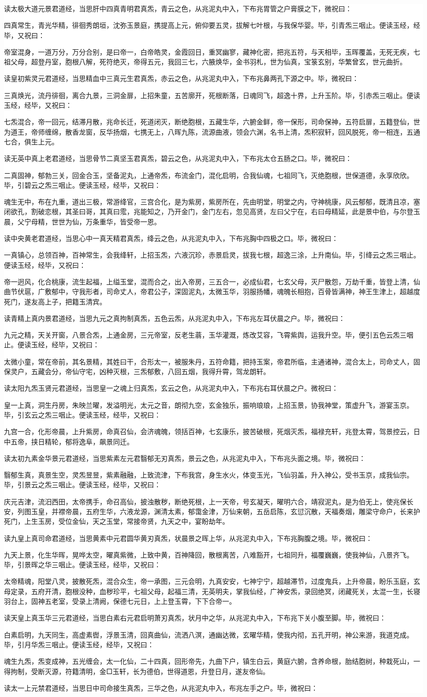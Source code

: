 读太极大道元景君道经，当思肝中四真青明君真炁，青云之色，从兆泥丸中入，下布兆胃管之户膏膜之下，微祝曰：  

四真常生，青光华精，徘徊秀朗垣，沈弥玉景庭，携提高上元，俯仰要五灵，拔解七叶根，与我保华婴。毕，引青炁三咽止。便读玉经，经毕，又祝曰：  

帝室混身，一道万分，万分合别，是曰帝一，白帝皓灵，金霞回日，重冥幽寥，藏神化密，把兆五符，与天相毕，玉晖覆盖，无死无疾，七祖父母，超登丹室，胞根八解，死符绝灭，帝得五元，我回三七，六腋焕华，金书羽札，世为仙真，宝箓玄别，华繁曾玄，世元曲折。  

读皇初紫灵元君道经，当思精血中三真元生君真炁，赤云之色，从兆泥丸中入，下布兆鼻两孔下源之中。毕，微祝曰：  

三真焕光，流丹徘徊，离合九景，三洞金扉，上招朱童，五苦廓开，死根断落，日魂同飞，超逸十界，上升玉阶。毕，引赤炁三咽止。便读玉经，经毕，又祝曰：  

七炁混合，帝一回元，结滞月散，兆命长迁，死道闭灭，断绝胞根，五藏生华，六腑金鲜，帝一保形，司命保神，五符启扉，五籍登仙，世为道王，帝师缠绵，散香龙窗，反华扬烟，七携无上，八晖九陈，流源曲液，领会六渊，名书上清，炁积寂轩，回风脱死，帝一相连，五通七合，俱生上元。  

读无英中真上老君道经，当思骨节二真坚玉君真炁，碧云之色，从兆泥丸中入，下布兆太仓五肠之口。毕，微祝曰：  

二真固神，郁勃三关，回金合玉，坚备泥丸，上通帝炁，布流金门，混化启明，合我仙魂，七祖同飞，灭绝胞根，世保道德，永享欣欣。毕，引碧云之炁三咽止。便读玉经，经毕，又祝曰：  

魂生无中，布在九重，道出三极，常游绛官，三宫合化，是为紫房，紫房所在，先由明堂，明堂之内，守神桃康，风云郁郁，既清且凉，塞闭欲孔，割破恋根，其圣曰哥，其真曰霐，兆能知之，乃开金门，金门左右，忽见高贤，左曰父宁在，右曰母精延，此是景中伯，与尔登玉晨，父宁母精，世世为仙，万条重华，皆受帝一恩。  

读中央黄老君道经，当思心中一真天精君真炁，绛云之色，从兆泥丸中入，下布兆胸中四极之口。毕，微祝曰：  

一真镇心，总领百神，百神常生，会我绛轩，上招玉炁，六液沉珍，赤景启灵，拔我七根，超逸三涂，上升南仙。毕，引绛云之炁三咽止。便读玉经，经毕，又祝曰：  

帝一迥风，化合桃康，流生起福，上缢玉堂，混而合之，出入帝房，三五合一，必成仙君，七玄父母，灭尸散怨，万劫千重，皆登上清，仙曲节伏扈，广敷郁中，守我形者，司命丈人，帝君公子，深固泥丸，太微玉华，羽服扬幡，魂魄长相抱，百骨皆满神，神王生津上，超越度死门，遂友高上子，把籍玉清宾。  

读青精上真内景君道经，当思九元之真拘制真炁，五色云炁，从兆泥丸中入，下布兆左耳伏晨之户。毕，微祝曰：  

九元之精，天关开窗，八景合炁，上通金房，三元帝室，反老生蓊，玉华灌溉，炼改艾容，飞霄紫舆，运我升空。毕，便引五色云炁三咽止。便读玉经，经毕，又祝曰：  

太微小童，常在帝前，其名景精，其姓曰干，合形太一，被服朱丹，五符命籍，把持玉案，帝君所临，主通诸神，混合太上，司命丈人，固保灵户，五藏会分，帝仙守宅，凶种灭根，三炁郁敷，八回五烟，我得升霄，驾龙朗轩。  

读太阳九炁玉贤元君道经，当思皇一之魂上归真炁，玄云之色，从兆泥丸中入，下布兆右耳伏晨之户。微祝曰：  

皇一上真，洞生丹房，朱映兰曜，发溢明光，太元之音，朗彻九空，玄金独乐，振响琅琅，上招玉景，协我神堂，策虚升飞，游宴玉京。毕，引玄云之炁三咽止。便读玉经，经毕，又祝曰：  

九宫一合，化形帝晨，上升紫房，命真召仙，会济魂魄，领括百神，七玄康乐，披苦破根，死烟灭炁，福禄充轩，兆登太霄，驾景控云，日中五帝，挟日精轮，郁将逸阜，飙景同迁。  

读太初九素金华景元君道经，当思紫素左元君翳郁无刃真炁，景云之色，从兆泥丸中入，下布兆头面之境。毕，微祝曰：  

翳郁生真，真景生空，灵炁昱昱，紫素融融，上致流津，下布我宫，身生水火，体变玉光，飞仙羽盖，升入神公，受书玉京，成我仙宗。毕，引景云之炁三咽止。便读玉经，经毕，又祝曰：  

庆元吉津，流汨西田，太帝携手，命召高仙，披浊散秽，断绝死根，上一天帝，号玄凝天，曜明六合，靖寂泥丸，是为伯无上，使兆保长安，列图玉皇，并襟帝晨，五府生华，六液龙源，渊清太素，郁霭金津，万仙来朝，五岳启陈，玄愆沉散，天福奏烟，雕梁守命户，长来护死门，上生玉房，受位金仙，天之玉堂，常接帝贤，九天之中，宴盼劫年。  

读九皇上真司命君道经，当思黄素中元君圆华黄刃真炁，状晨景之晖上华，从兆泥丸中入，下布兆胸腹之境。毕，微祝曰：  

九天上景，化生华晖，晃哗太空，曜真紫微，上致中黄，百神降回，散根离苦，八难豁开，七祖同升，福覆巍巍，使我神仙，八景齐飞。毕，引景晖之华三咽止。便读玉经，经毕，又祝曰：  

太帝精魂，阳堂八灵，披散死炁，混合众生，帝一承图，三元会明，九真安安，七神宁宁，超越滞节，过度鬼兵，上升帝晨，盼乐玉庭，玄母定录，五府开清，胞根没种，血秽珍平，七祖父母，起福三清，无英明夫，掌我仙经，广神安炁，录回绝冥，闭藏死关，太混一生，长寝羽台上，固神五老室，受录上清阙，保德七元日，上上登玉霄，下下合帝一。  

读天皇上真玉华三元君道经，当思白素右元君启明萧刃真炁，状月中之华，从兆泥丸中入，下布兆下关小腹至脚。毕，微祝曰：  

白素启明，九天同生，高虚素辔，浮景玉清，回真曲仙，流洒八溟，通幽达微，玄曜华精，使我内彻，五孔开明，神公来游，我道克成。毕，引月华炁三咽止。便读玉经，经毕，又祝曰：  

魂生九炁，炁变成神，五光缠会，太一化仙，二十四真，回形帝先，九曲下户，镇生白云，黄庭六腑，含养命根，胎结胞树，种栽死山，一得拘制，受断灭源，符籍清明，金□玉轩，长为德伯，世得道恩，升登日月，遂友帝仙。  

读太一上元禁君道经，当思日中司命接生真炁，三华之色，从兆泥丸中入，布兆左手之户。毕，微祝曰：  
